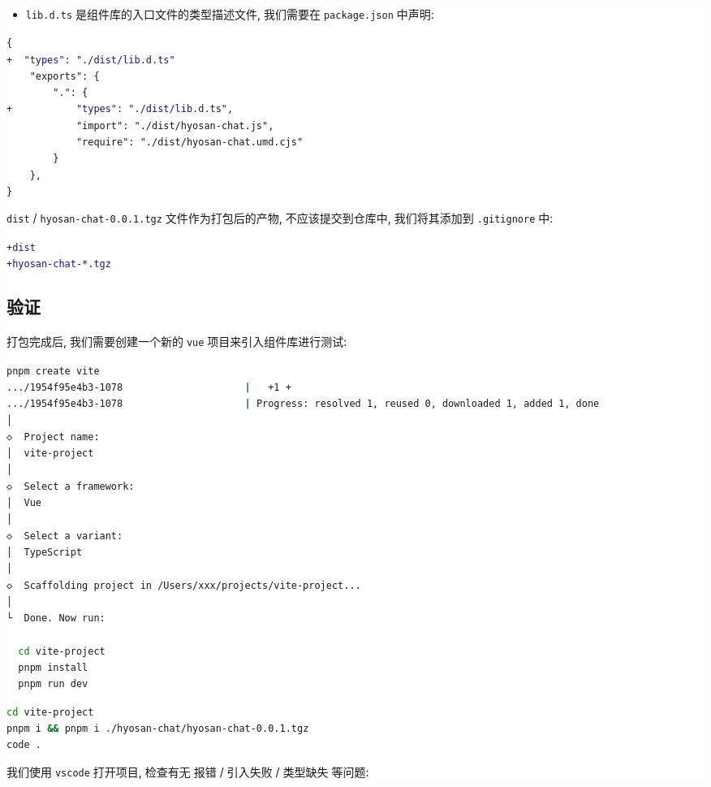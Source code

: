 - `lib.d.ts` 是组件库的入口文件的类型描述文件, 我们需要在 `package.json` 中声明:
```diff
{
+  "types": "./dist/lib.d.ts"
	"exports": {
		".": {
+ 			"types": "./dist/lib.d.ts",
			"import": "./dist/hyosan-chat.js",
			"require": "./dist/hyosan-chat.umd.cjs"
		}
	},
}
```

`dist` / `hyosan-chat-0.0.1.tgz` 文件作为打包后的产物, 不应该提交到仓库中, 我们将其添加到 `.gitignore` 中:
```diff
+dist
+hyosan-chat-*.tgz
```

## 验证
打包完成后, 我们需要创建一个新的 `vue` 项目来引入组件库进行测试:

```bash
pnpm create vite
.../1954f95e4b3-1078                     |   +1 +
.../1954f95e4b3-1078                     | Progress: resolved 1, reused 0, downloaded 1, added 1, done
│
◇  Project name:
│  vite-project
│
◇  Select a framework:
│  Vue
│
◇  Select a variant:
│  TypeScript
│
◇  Scaffolding project in /Users/xxx/projects/vite-project...
│
└  Done. Now run:

  cd vite-project
  pnpm install
  pnpm run dev
```

```bash
cd vite-project
pnpm i && pnpm i ./hyosan-chat/hyosan-chat-0.0.1.tgz
code .
```

我们使用 `vscode` 打开项目, 检查有无 报错 / 引入失败 / 类型缺失 等问题:
